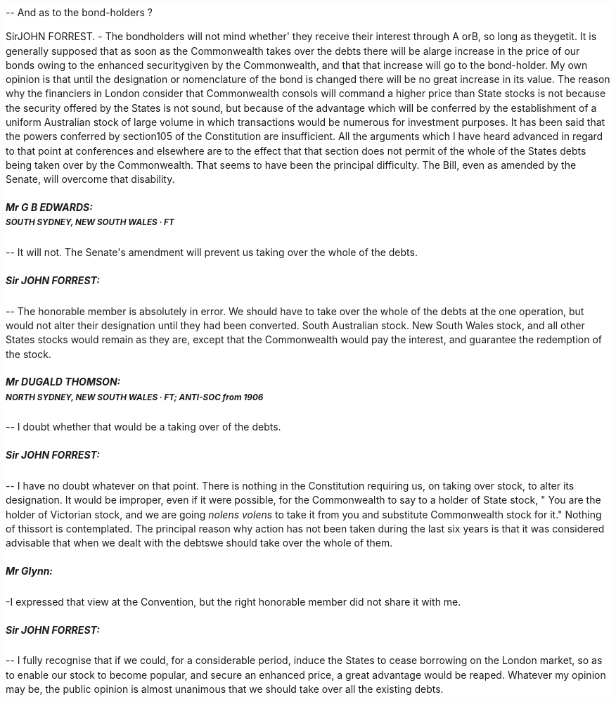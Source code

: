 --  And as to the bond-holders ? 

SirJOHN FORREST. - The bondholders will not mind whether' they receive their interest through A orB, so long as theygetit. It is generally supposed that as soon as the Commonwealth takes over the debts there will be alarge increase in the price of our bonds owing to the enhanced securitygiven by the Commonwealth, and  that  that increase will go to the bond-holder. My own opinion is that until the designation or nomenclature of the bond is changed there will be no great increase in its value. The reason why the financiers in London consider that Commonwealth consols will command a higher price than State stocks is not because the security offered by the States is not sound, but because of the advantage which will be conferred by the establishment of a uniform Australian stock of large volume in which transactions would be numerous for investment purposes. It has been said that the powers conferred by section105 of the Constitution are insufficient. All the arguments which I have heard advanced in regard to that point at conferences and elsewhere are to the effect that that section does not permit of the whole of the States debts being taken over by the Commonwealth. That seems to have been the principal difficulty. The Bill, even as amended by the Senate, will overcome that disability. 

##### Mr G B EDWARDS:<br><small class="text-muted">SOUTH SYDNEY, NEW SOUTH WALES &middot; FT</small>

--  It will not. The Senate's amendment will prevent us taking over the whole of the debts. 

##### Sir JOHN FORREST:

-- The honorable member is absolutely in error. We should have to take over the whole of the debts at the one operation, but would not alter their designation until they had been converted. South Australian stock. New South Wales stock, and all other States stocks would remain as they are, except that the Commonwealth would pay the interest, and guarantee the redemption of the stock. 

##### Mr DUGALD THOMSON:<br><small class="text-muted">NORTH SYDNEY, NEW SOUTH WALES &middot; FT; ANTI-SOC from 1906</small>

--  I doubt whether that would be a taking over of the debts. 

##### Sir JOHN FORREST:

-- I have no doubt whatever on that point. There is nothing in the Constitution requiring us, on taking over stock, to alter its designation. It would be improper, even if it were possible, for the Commonwealth to say to a holder of State stock, " You are the holder of Victorian stock, and we are going  *nolens volens*  to take it from you and substitute Commonwealth stock for it." Nothing of thissort is contemplated. The principal reason why action has not been taken during the last six years is that it was considered advisable that when we dealt with the debtswe should take over the whole of them. 

##### Mr Glynn:

-I  expressed that view at the Convention, but the right honorable member did not share it with me. 

##### Sir JOHN FORREST:

-- I fully recognise that if we could, for a considerable period, induce the States to cease borrowing on the London market, so as to enable our stock to become popular, and secure an enhanced price, a great advantage would be reaped. Whatever my opinion may be, the public opinion is almost unanimous that we should take over all the existing debts. 
